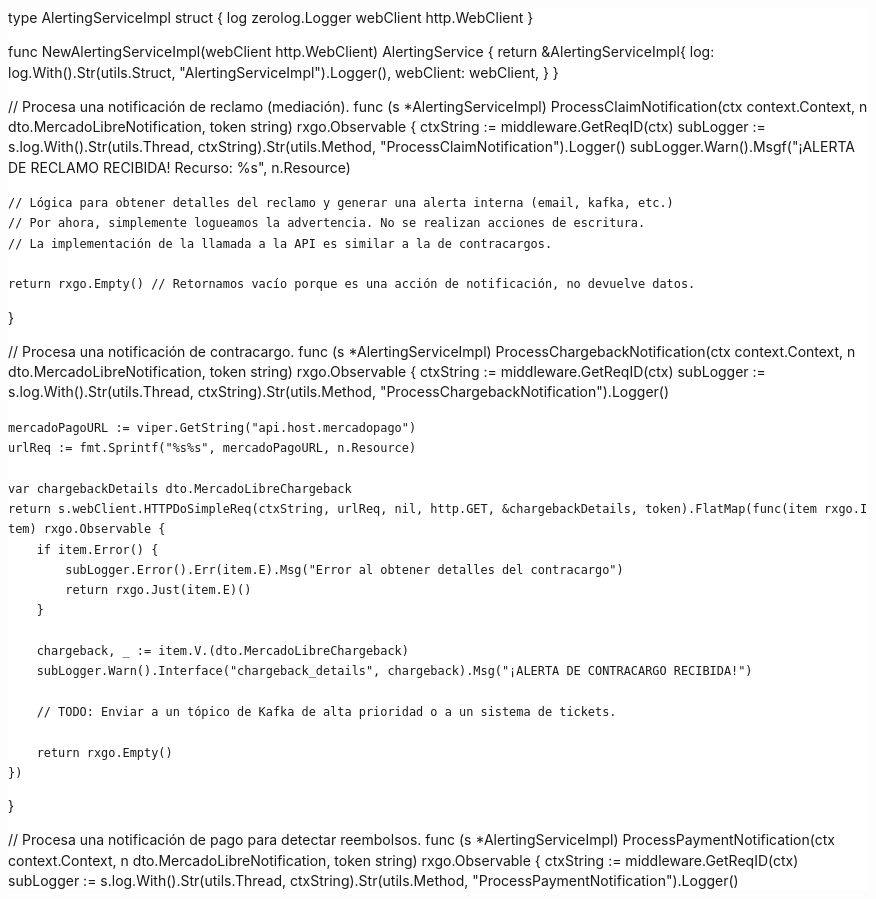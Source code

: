 type AlertingServiceImpl struct {
	log       zerolog.Logger
	webClient http.WebClient
}

func NewAlertingServiceImpl(webClient http.WebClient) AlertingService {
	return &AlertingServiceImpl{
		log:       log.With().Str(utils.Struct, "AlertingServiceImpl").Logger(),
		webClient: webClient,
	}
}

// Procesa una notificación de reclamo (mediación).
func (s *AlertingServiceImpl) ProcessClaimNotification(ctx context.Context, n dto.MercadoLibreNotification, token string) rxgo.Observable {
	ctxString := middleware.GetReqID(ctx)
	subLogger := s.log.With().Str(utils.Thread, ctxString).Str(utils.Method, "ProcessClaimNotification").Logger()
	subLogger.Warn().Msgf("¡ALERTA DE RECLAMO RECIBIDA! Recurso: %s", n.Resource)

	// Lógica para obtener detalles del reclamo y generar una alerta interna (email, kafka, etc.)
	// Por ahora, simplemente logueamos la advertencia. No se realizan acciones de escritura.
	// La implementación de la llamada a la API es similar a la de contracargos.

	return rxgo.Empty() // Retornamos vacío porque es una acción de notificación, no devuelve datos.
}

// Procesa una notificación de contracargo.
func (s *AlertingServiceImpl) ProcessChargebackNotification(ctx context.Context, n dto.MercadoLibreNotification, token string) rxgo.Observable {
	ctxString := middleware.GetReqID(ctx)
	subLogger := s.log.With().Str(utils.Thread, ctxString).Str(utils.Method, "ProcessChargebackNotification").Logger()
	
	mercadoPagoURL := viper.GetString("api.host.mercadopago")
	urlReq := fmt.Sprintf("%s%s", mercadoPagoURL, n.Resource)
	
	var chargebackDetails dto.MercadoLibreChargeback
	return s.webClient.HTTPDoSimpleReq(ctxString, urlReq, nil, http.GET, &chargebackDetails, token).FlatMap(func(item rxgo.Item) rxgo.Observable {
		if item.Error() {
			subLogger.Error().Err(item.E).Msg("Error al obtener detalles del contracargo")
			return rxgo.Just(item.E)()
		}
		
		chargeback, _ := item.V.(dto.MercadoLibreChargeback)
		subLogger.Warn().Interface("chargeback_details", chargeback).Msg("¡ALERTA DE CONTRACARGO RECIBIDA!")

		// TODO: Enviar a un tópico de Kafka de alta prioridad o a un sistema de tickets.

		return rxgo.Empty()
	})
}

// Procesa una notificación de pago para detectar reembolsos.
func (s *AlertingServiceImpl) ProcessPaymentNotification(ctx context.Context, n dto.MercadoLibreNotification, token string) rxgo.Observable {
	ctxString := middleware.GetReqID(ctx)
	subLogger := s.log.With().Str(utils.Thread, ctxString).Str(utils.Method, "ProcessPaymentNotification").Logger()
